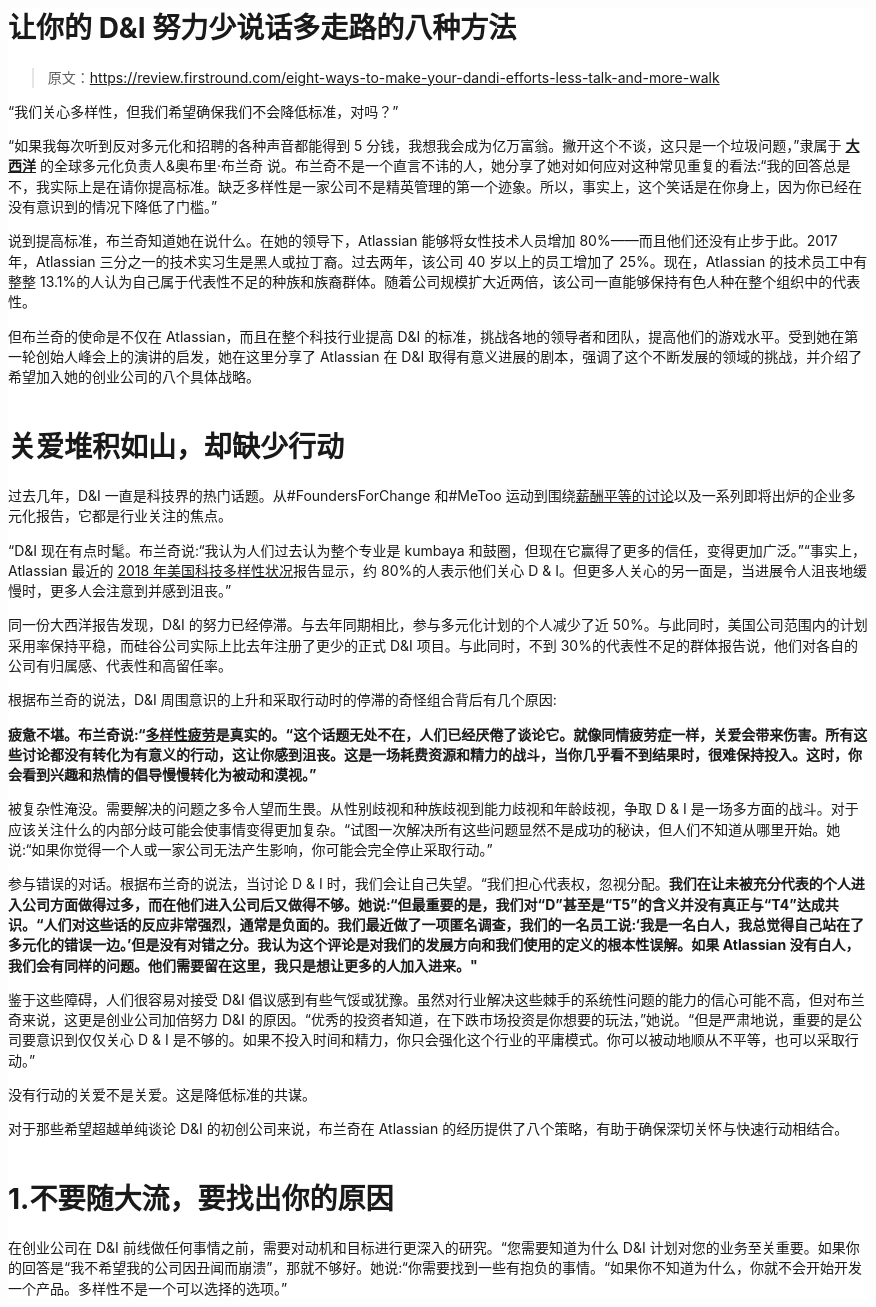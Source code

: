 # 让你的 D&I 努力少说话多走路的八种方法

> 原文：<https://review.firstround.com/eight-ways-to-make-your-dandi-efforts-less-talk-and-more-walk>

“我们关心多样性，但我们希望确保我们不会降低标准，对吗？”

“如果我每次听到反对多元化和招聘的各种声音都能得到 5 分钱，我想我会成为亿万富翁。撇开这个不谈，这只是一个垃圾问题，”隶属于 **[大西洋](https://www.atlassian.com/ "null")** 的全球多元化负责人&奥布里·布兰奇 说。布兰奇不是一个直言不讳的人，她分享了她对如何应对这种常见重复的看法:“我的回答总是不，我实际上是在请你提高标准。缺乏多样性是一家公司不是精英管理的第一个迹象。所以，事实上，这个笑话是在你身上，因为你已经在没有意识到的情况下降低了门槛。”

说到提高标准，布兰奇知道她在说什么。在她的领导下，Atlassian 能够将女性技术人员增加 80%——而且他们还没有止步于此。2017 年，Atlassian 三分之一的技术实习生是黑人或拉丁裔。过去两年，该公司 40 岁以上的员工增加了 25%。现在，Atlassian 的技术员工中有整整 13.1%的人认为自己属于代表性不足的种族和族裔群体。随着公司规模扩大近两倍，该公司一直能够保持有色人种在整个组织中的代表性。

但布兰奇的使命是不仅在 Atlassian，而且在整个科技行业提高 D&I 的标准，挑战各地的领导者和团队，提高他们的游戏水平。受到她在第一轮创始人峰会上的演讲的启发，她在这里分享了 Atlassian 在 D&I 取得有意义进展的剧本，强调了这个不断发展的领域的挑战，并介绍了希望加入她的创业公司的八个具体战略。

# 关爱堆积如山，却缺少行动

过去几年，D&I 一直是科技界的热门话题。从#FoundersForChange 和#MeToo 运动到围绕[薪酬平等的讨论](http://firstround.com/review/heres-how-women-and-startups-can-accelerate-pay-equity-in-tech/ "null")以及一系列即将出炉的企业多元化报告，它都是行业关注的焦点。

“D&I 现在有点时髦。布兰奇说:“我认为人们过去认为整个专业是 kumbaya 和鼓圈，但现在它赢得了更多的信任，变得更加广泛。”“事实上，Atlassian 最近的 [2018 年美国科技多样性状况](https://www.atlassian.com/diversity/survey/2018 "null")报告显示，约 80%的人表示他们关心 D & I。但更多人关心的另一面是，当进展令人沮丧地缓慢时，更多人会注意到并感到沮丧。”

同一份大西洋报告发现，D&I 的努力已经停滞。与去年同期相比，参与多元化计划的个人减少了近 50%。与此同时，美国公司范围内的计划采用率保持平稳，而硅谷公司实际上比去年注册了更少的正式 D&I 项目。与此同时，不到 30%的代表性不足的群体报告说，他们对各自的公司有归属感、代表性和高留任率。

根据布兰奇的说法，D&I 周围意识的上升和采取行动时的停滞的奇怪组合背后有几个原因:

**疲惫不堪。布兰奇说:“[多样性疲劳](https://www.newyorker.com/culture/2017-in-review/the-year-in-diversity-fatigue "null")是真实的。“这个话题无处不在，人们已经厌倦了谈论它。就像同情疲劳症一样，关爱会带来伤害。所有这些讨论都没有转化为有意义的行动，这让你感到沮丧。这是一场耗费资源和精力的战斗，当你几乎看不到结果时，很难保持投入。这时，你会看到兴趣和热情的倡导慢慢转化为被动和漠视。”**

被复杂性淹没。需要解决的问题之多令人望而生畏。从性别歧视和种族歧视到能力歧视和年龄歧视，争取 D & I 是一场多方面的战斗。对于应该关注什么的内部分歧可能会使事情变得更加复杂。“试图一次解决所有这些问题显然不是成功的秘诀，但人们不知道从哪里开始。她说:“如果你觉得一个人或一家公司无法产生影响，你可能会完全停止采取行动。”

参与错误的对话。根据布兰奇的说法，当讨论 D & I 时，我们会让自己失望。“我们担心代表权，忽视分配。**我们在让未被充分代表的个人进入公司方面做得过多，而在他们进入公司后又做得不够。她说:“但最重要的是，我们对“D”甚至是“T5”的含义并没有真正与“T4”达成共识。“人们对这些话的反应非常强烈，通常是负面的。我们最近做了一项匿名调查，我们的一名员工说:‘我是一名白人，我总觉得自己站在了多元化的错误一边。’但是没有对错之分。我认为这个评论是对我们的发展方向和我们使用的定义的根本性误解。如果 Atlassian 没有白人，我们会有同样的问题。他们需要留在这里，我只是想让更多的人加入进来。"**

鉴于这些障碍，人们很容易对接受 D&I 倡议感到有些气馁或犹豫。虽然对行业解决这些棘手的系统性问题的能力的信心可能不高，但对布兰奇来说，这更是创业公司加倍努力 D&I 的原因。“优秀的投资者知道，在下跌市场投资是你想要的玩法，”她说。“但是严肃地说，重要的是公司要意识到仅仅关心 D & I 是不够的。如果不投入时间和精力，你只会强化这个行业的平庸模式。你可以被动地顺从不平等，也可以采取行动。”

没有行动的关爱不是关爱。这是降低标准的共谋。

对于那些希望超越单纯谈论 D&I 的初创公司来说，布兰奇在 Atlassian 的经历提供了八个策略，有助于确保深切关怀与快速行动相结合。

# 1.不要随大流，要找出你的原因

在创业公司在 D&I 前线做任何事情之前，需要对动机和目标进行更深入的研究。“您需要知道为什么 D&I 计划对您的业务至关重要。如果你的回答是“我不希望我的公司因丑闻而崩溃”，那就不够好。她说:“你需要找到一些有抱负的事情。“如果你不知道为什么，你就不会开始开发一个产品。多样性不是一个可以选择的选项。”
